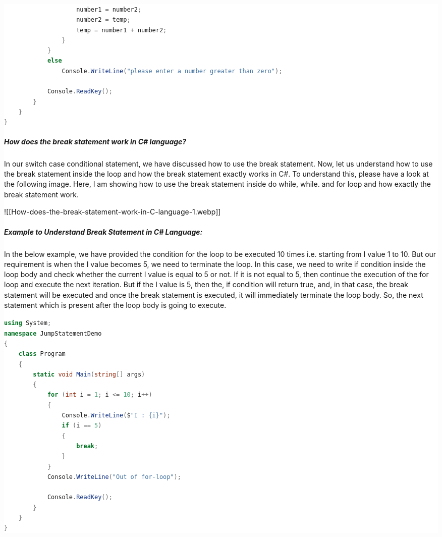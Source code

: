 ```C#
                    number1 = number2;
                    number2 = temp;
                    temp = number1 + number2;
                }
            }
            else
                Console.WriteLine("please enter a number greater than zero");

            Console.ReadKey();
        }
    }
}

```

##### **How does the break statement work in C# language?**

In our switch case conditional statement, we have discussed how to use the break statement. Now, let us understand how to use the break statement inside the loop and how the break statement exactly works in C#. To understand this, please have a look at the following image. Here, I am showing how to use the break statement inside do while, while. and for loop and how exactly the break statement work.

![[How-does-the-break-statement-work-in-C-language-1.webp]]

##### **Example to Understand Break Statement in C# Language:**

In the below example, we have provided the condition for the loop to be executed 10 times i.e. starting from I value 1 to 10. But our requirement is when the I value becomes 5, we need to terminate the loop. In this case, we need to write if condition inside the loop body and check whether the current I value is equal to 5 or not. If it is not equal to 5, then continue the execution of the for loop and execute the next iteration. But if the I value is 5, then the, if condition will return true, and, in that case, the break statement will be executed and once the break statement is executed, it will immediately terminate the loop body. So, the next statement which is present after the loop body is going to execute.

```C#
using System;
namespace JumpStatementDemo
{
    class Program
    {
        static void Main(string[] args)
        {
            for (int i = 1; i <= 10; i++)
            {
                Console.WriteLine($"I : {i}");
                if (i == 5)
                {
                    break;
                }
            }
            Console.WriteLine("Out of for-loop");

            Console.ReadKey();
        }
    }
}

```

